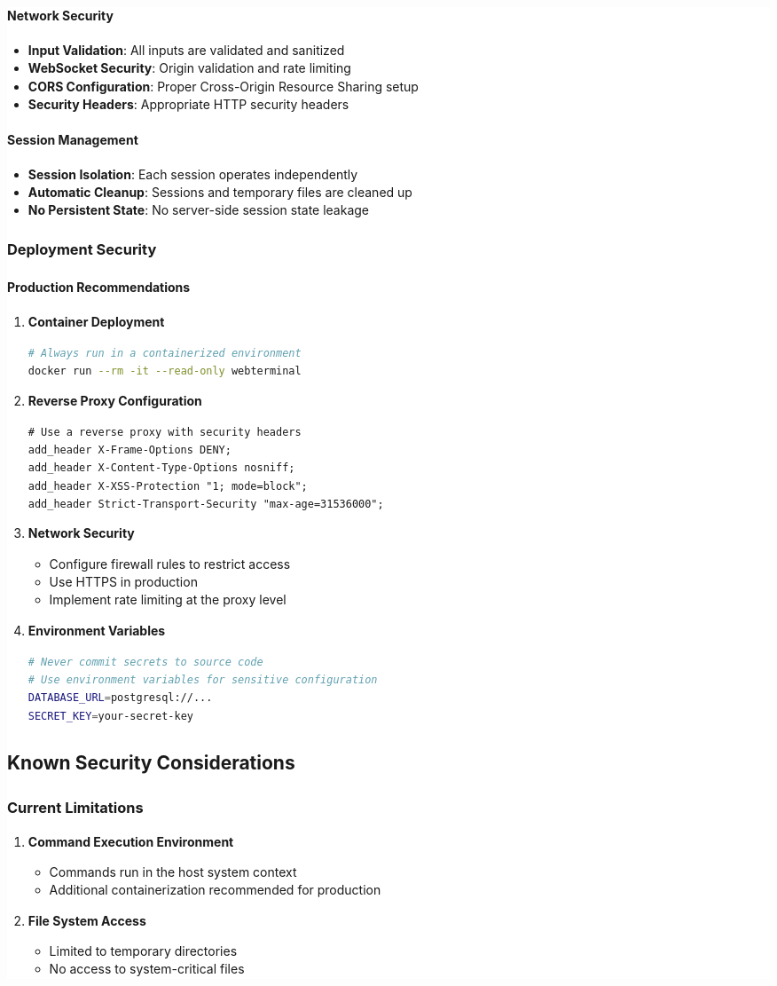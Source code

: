 #### Network Security
- **Input Validation**: All inputs are validated and sanitized
- **WebSocket Security**: Origin validation and rate limiting
- **CORS Configuration**: Proper Cross-Origin Resource Sharing setup
- **Security Headers**: Appropriate HTTP security headers

#### Session Management
- **Session Isolation**: Each session operates independently
- **Automatic Cleanup**: Sessions and temporary files are cleaned up
- **No Persistent State**: No server-side session state leakage

### Deployment Security

#### Production Recommendations

1. **Container Deployment**
   ```bash
   # Always run in a containerized environment
   docker run --rm -it --read-only webterminal
   ```

2. **Reverse Proxy Configuration**
   ```nginx
   # Use a reverse proxy with security headers
   add_header X-Frame-Options DENY;
   add_header X-Content-Type-Options nosniff;
   add_header X-XSS-Protection "1; mode=block";
   add_header Strict-Transport-Security "max-age=31536000";
   ```

3. **Network Security**
   - Configure firewall rules to restrict access
   - Use HTTPS in production
   - Implement rate limiting at the proxy level

4. **Environment Variables**
   ```bash
   # Never commit secrets to source code
   # Use environment variables for sensitive configuration
   DATABASE_URL=postgresql://...
   SECRET_KEY=your-secret-key
   ```

## Known Security Considerations

### Current Limitations

1. **Command Execution Environment**
   - Commands run in the host system context
   - Additional containerization recommended for production

2. **File System Access**
   - Limited to temporary directories
   - No access to system-critical files
